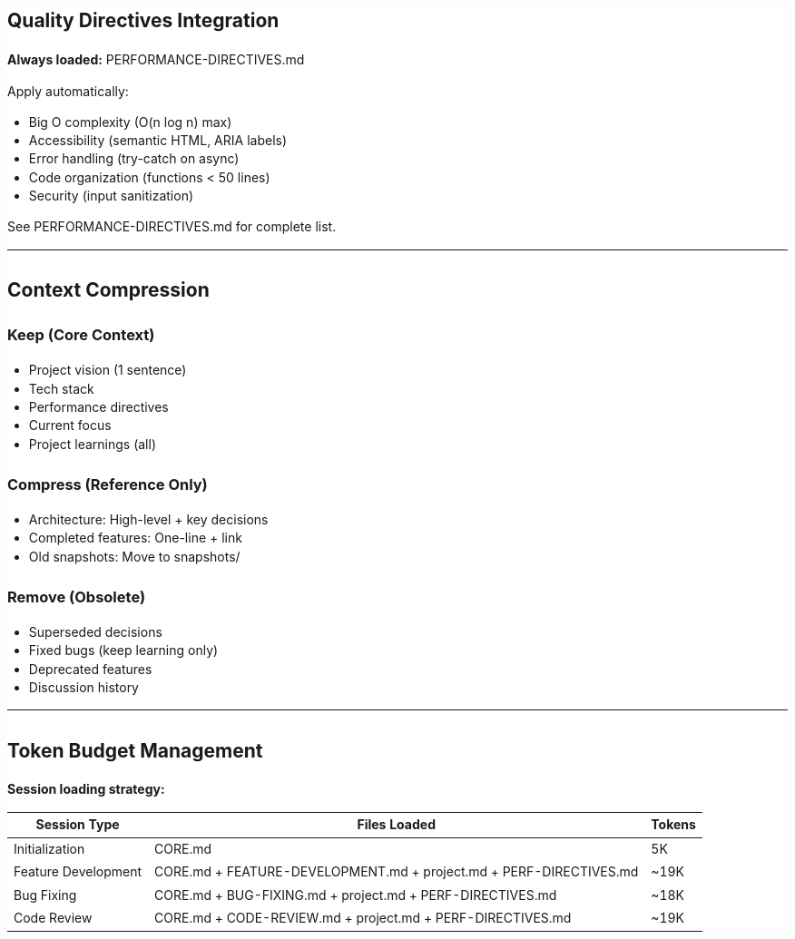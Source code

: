 
## Quality Directives Integration

**Always loaded:** PERFORMANCE-DIRECTIVES.md

Apply automatically:
- Big O complexity (O(n log n) max)
- Accessibility (semantic HTML, ARIA labels)
- Error handling (try-catch on async)
- Code organization (functions < 50 lines)
- Security (input sanitization)

See PERFORMANCE-DIRECTIVES.md for complete list.

---

## Context Compression

### Keep (Core Context)
- Project vision (1 sentence)
- Tech stack
- Performance directives
- Current focus
- Project learnings (all)

### Compress (Reference Only)
- Architecture: High-level + key decisions
- Completed features: One-line + link
- Old snapshots: Move to snapshots/

### Remove (Obsolete)
- Superseded decisions
- Fixed bugs (keep learning only)
- Deprecated features
- Discussion history

---

## Token Budget Management

**Session loading strategy:**

| Session Type | Files Loaded | Tokens |
|--------------|--------------|--------|
| Initialization | CORE.md | 5K |
| Feature Development | CORE.md + FEATURE-DEVELOPMENT.md + project.md + PERF-DIRECTIVES.md | ~19K |
| Bug Fixing | CORE.md + BUG-FIXING.md + project.md + PERF-DIRECTIVES.md | ~18K |
| Code Review | CORE.md + CODE-REVIEW.md + project.md + PERF-DIRECTIVES.md | ~19K |
